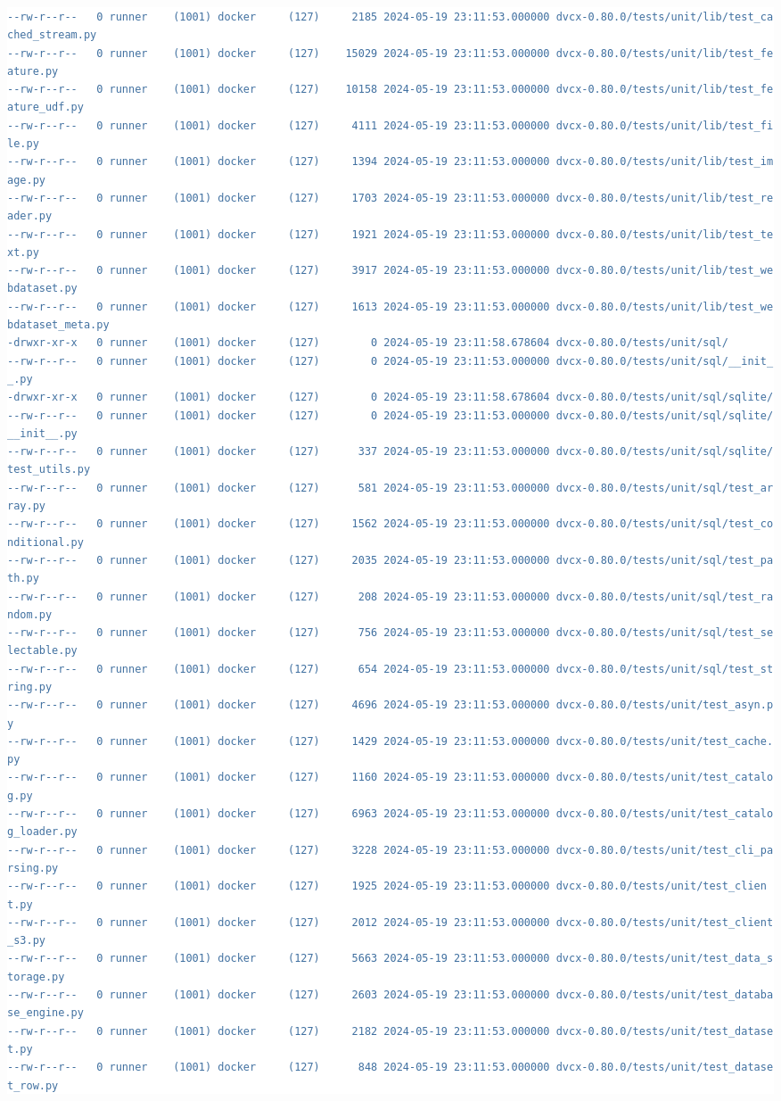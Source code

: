```diff
--rw-r--r--   0 runner    (1001) docker     (127)     2185 2024-05-19 23:11:53.000000 dvcx-0.80.0/tests/unit/lib/test_cached_stream.py
--rw-r--r--   0 runner    (1001) docker     (127)    15029 2024-05-19 23:11:53.000000 dvcx-0.80.0/tests/unit/lib/test_feature.py
--rw-r--r--   0 runner    (1001) docker     (127)    10158 2024-05-19 23:11:53.000000 dvcx-0.80.0/tests/unit/lib/test_feature_udf.py
--rw-r--r--   0 runner    (1001) docker     (127)     4111 2024-05-19 23:11:53.000000 dvcx-0.80.0/tests/unit/lib/test_file.py
--rw-r--r--   0 runner    (1001) docker     (127)     1394 2024-05-19 23:11:53.000000 dvcx-0.80.0/tests/unit/lib/test_image.py
--rw-r--r--   0 runner    (1001) docker     (127)     1703 2024-05-19 23:11:53.000000 dvcx-0.80.0/tests/unit/lib/test_reader.py
--rw-r--r--   0 runner    (1001) docker     (127)     1921 2024-05-19 23:11:53.000000 dvcx-0.80.0/tests/unit/lib/test_text.py
--rw-r--r--   0 runner    (1001) docker     (127)     3917 2024-05-19 23:11:53.000000 dvcx-0.80.0/tests/unit/lib/test_webdataset.py
--rw-r--r--   0 runner    (1001) docker     (127)     1613 2024-05-19 23:11:53.000000 dvcx-0.80.0/tests/unit/lib/test_webdataset_meta.py
-drwxr-xr-x   0 runner    (1001) docker     (127)        0 2024-05-19 23:11:58.678604 dvcx-0.80.0/tests/unit/sql/
--rw-r--r--   0 runner    (1001) docker     (127)        0 2024-05-19 23:11:53.000000 dvcx-0.80.0/tests/unit/sql/__init__.py
-drwxr-xr-x   0 runner    (1001) docker     (127)        0 2024-05-19 23:11:58.678604 dvcx-0.80.0/tests/unit/sql/sqlite/
--rw-r--r--   0 runner    (1001) docker     (127)        0 2024-05-19 23:11:53.000000 dvcx-0.80.0/tests/unit/sql/sqlite/__init__.py
--rw-r--r--   0 runner    (1001) docker     (127)      337 2024-05-19 23:11:53.000000 dvcx-0.80.0/tests/unit/sql/sqlite/test_utils.py
--rw-r--r--   0 runner    (1001) docker     (127)      581 2024-05-19 23:11:53.000000 dvcx-0.80.0/tests/unit/sql/test_array.py
--rw-r--r--   0 runner    (1001) docker     (127)     1562 2024-05-19 23:11:53.000000 dvcx-0.80.0/tests/unit/sql/test_conditional.py
--rw-r--r--   0 runner    (1001) docker     (127)     2035 2024-05-19 23:11:53.000000 dvcx-0.80.0/tests/unit/sql/test_path.py
--rw-r--r--   0 runner    (1001) docker     (127)      208 2024-05-19 23:11:53.000000 dvcx-0.80.0/tests/unit/sql/test_random.py
--rw-r--r--   0 runner    (1001) docker     (127)      756 2024-05-19 23:11:53.000000 dvcx-0.80.0/tests/unit/sql/test_selectable.py
--rw-r--r--   0 runner    (1001) docker     (127)      654 2024-05-19 23:11:53.000000 dvcx-0.80.0/tests/unit/sql/test_string.py
--rw-r--r--   0 runner    (1001) docker     (127)     4696 2024-05-19 23:11:53.000000 dvcx-0.80.0/tests/unit/test_asyn.py
--rw-r--r--   0 runner    (1001) docker     (127)     1429 2024-05-19 23:11:53.000000 dvcx-0.80.0/tests/unit/test_cache.py
--rw-r--r--   0 runner    (1001) docker     (127)     1160 2024-05-19 23:11:53.000000 dvcx-0.80.0/tests/unit/test_catalog.py
--rw-r--r--   0 runner    (1001) docker     (127)     6963 2024-05-19 23:11:53.000000 dvcx-0.80.0/tests/unit/test_catalog_loader.py
--rw-r--r--   0 runner    (1001) docker     (127)     3228 2024-05-19 23:11:53.000000 dvcx-0.80.0/tests/unit/test_cli_parsing.py
--rw-r--r--   0 runner    (1001) docker     (127)     1925 2024-05-19 23:11:53.000000 dvcx-0.80.0/tests/unit/test_client.py
--rw-r--r--   0 runner    (1001) docker     (127)     2012 2024-05-19 23:11:53.000000 dvcx-0.80.0/tests/unit/test_client_s3.py
--rw-r--r--   0 runner    (1001) docker     (127)     5663 2024-05-19 23:11:53.000000 dvcx-0.80.0/tests/unit/test_data_storage.py
--rw-r--r--   0 runner    (1001) docker     (127)     2603 2024-05-19 23:11:53.000000 dvcx-0.80.0/tests/unit/test_database_engine.py
--rw-r--r--   0 runner    (1001) docker     (127)     2182 2024-05-19 23:11:53.000000 dvcx-0.80.0/tests/unit/test_dataset.py
--rw-r--r--   0 runner    (1001) docker     (127)      848 2024-05-19 23:11:53.000000 dvcx-0.80.0/tests/unit/test_dataset_row.py
```